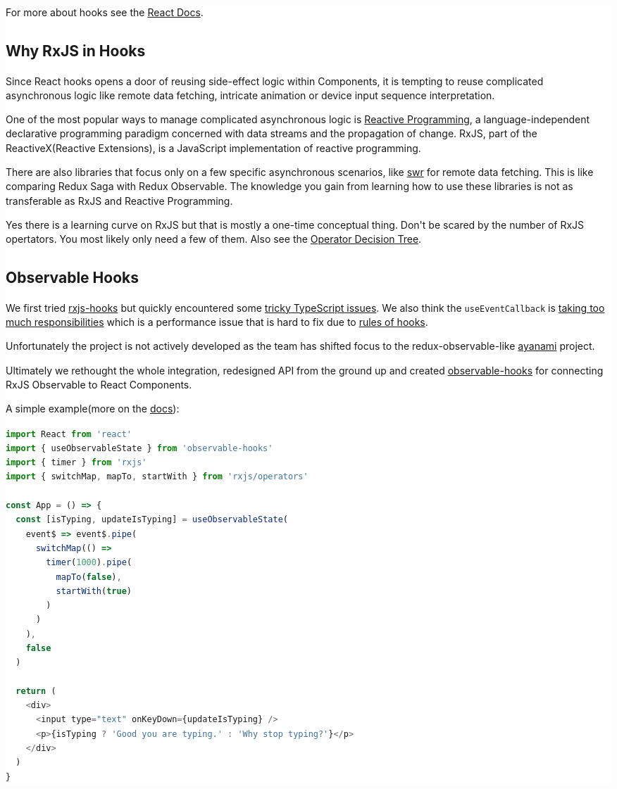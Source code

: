 For more about hooks see the [React Docs](https://reactjs.org/docs/hooks-intro.html).

## Why RxJS in Hooks

Since React hooks opens a door of reusing side-effect logic within Components, it is tempting to reuse complicated asynchronous logic like remote data fetching, intricate animation or device input sequence interpretation.

One of the most popular ways to manage complicated asynchronous logic is [Reactive Programming](https://en.wikipedia.org/wiki/Reactive_programming), a language-independent declarative programming paradigm concerned with data streams and the propagation of change. RxJS, part of the ReactiveX(Reactive Extensions), is a JavaScript implementation of reactive programming.

There are also libraries that focus only on a few specific asynchronous scenarios, like [swr](https://github.com/zeit/swr) for remote data fetching. This is like comparing Redux Saga with Redux Observable. The knowledge you gain from learning how to use these libraries is not as transferable as RxJS and Reactive Programming.

Yes there is a learning curve on RxJS but that is mostly a one-time conceptual thing. Don't be scared by the number of RxJS opertators. You most likely only need a few of them. Also see the [Operator Decision Tree](https://rxjs-dev.firebaseapp.com/operator-decision-tree).

## Observable Hooks

We first tried [rxjs-hooks](https://github.com/LeetCode-OpenSource/rxjs-hooks) but quickly encountered some [tricky TypeScript issues](https://github.com/LeetCode-OpenSource/rxjs-hooks/issues/60). We also think the `useEventCallback` is [taking too much responsibilities](https://github.com/LeetCode-OpenSource/rxjs-hooks/blob/505d71901a9ca7827472d750455d44e5bc3d9f48/src/use-event-callback.ts#L77-L80) which is a performance issue that is hard to fix due to [rules of hooks](https://reactjs.org/docs/hooks-rules.html#only-call-hooks-at-the-top-level).

Unfortunately the project is not actively developed as the team has shifted focus to the redux-observable-like [ayanami](https://github.com/LeetCode-OpenSource/ayanami) project. 

Ultimately we rethought the whole integration, redesigned API from the ground up and created [observable-hooks](https://observable-hooks.js.org) for connecting RxJS Observable to React Components.

A simple example(more on the [docs](https://observable-hooks.js.org/examples/#conditional-rendering-vanilla-javascript)):

```javascript
import React from 'react'
import { useObservableState } from 'observable-hooks'
import { timer } from 'rxjs'
import { switchMap, mapTo, startWith } from 'rxjs/operators'

const App = () => {
  const [isTyping, updateIsTyping] = useObservableState(
    event$ => event$.pipe(
      switchMap(() =>
        timer(1000).pipe(
          mapTo(false),
          startWith(true)
        )
      )
    ),
    false
  )

  return (
    <div>
      <input type="text" onKeyDown={updateIsTyping} />
      <p>{isTyping ? 'Good you are typing.' : 'Why stop typing?'}</p>
    </div>
  )
}
```
